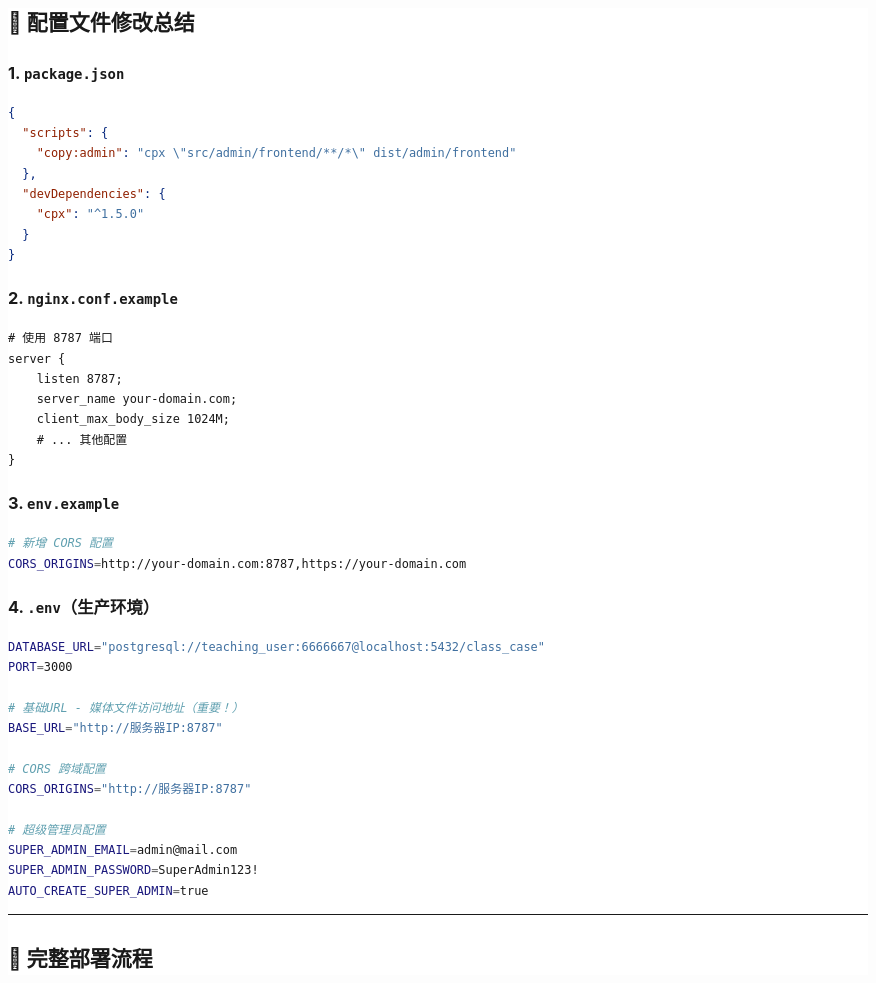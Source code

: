 
## 🔧 配置文件修改总结

### 1. `package.json`
```json
{
  "scripts": {
    "copy:admin": "cpx \"src/admin/frontend/**/*\" dist/admin/frontend"
  },
  "devDependencies": {
    "cpx": "^1.5.0"
  }
}
```

### 2. `nginx.conf.example`
```nginx
# 使用 8787 端口
server {
    listen 8787;
    server_name your-domain.com;
    client_max_body_size 1024M;
    # ... 其他配置
}
```

### 3. `env.example`
```bash
# 新增 CORS 配置
CORS_ORIGINS=http://your-domain.com:8787,https://your-domain.com
```

### 4. `.env`（生产环境）
```bash
DATABASE_URL="postgresql://teaching_user:6666667@localhost:5432/class_case"
PORT=3000

# 基础URL - 媒体文件访问地址（重要！）
BASE_URL="http://服务器IP:8787"

# CORS 跨域配置
CORS_ORIGINS="http://服务器IP:8787"

# 超级管理员配置
SUPER_ADMIN_EMAIL=admin@mail.com
SUPER_ADMIN_PASSWORD=SuperAdmin123!
AUTO_CREATE_SUPER_ADMIN=true
```

---

## 🚀 完整部署流程
